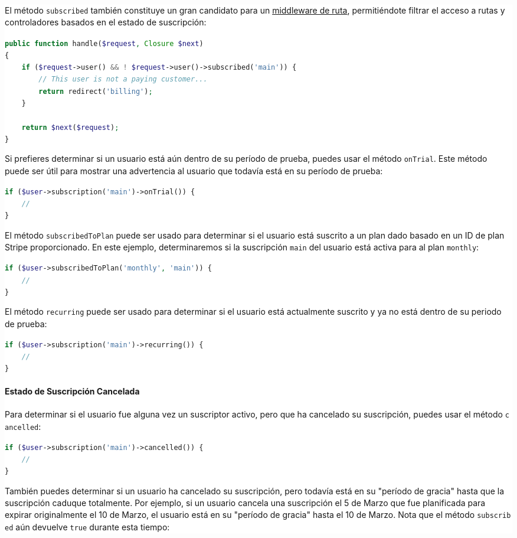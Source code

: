 El método `subscribed` también constituye un gran candidato para un [middleware de ruta](/docs/{{version}}/middleware), permitiéndote filtrar el acceso a rutas y controladores basados en el estado de suscripción:

```php
public function handle($request, Closure $next)
{
    if ($request->user() && ! $request->user()->subscribed('main')) {
        // This user is not a paying customer...
        return redirect('billing');
    }

    return $next($request);
}
```

Si prefieres determinar si un usuario está aún dentro de su período de prueba, puedes usar el método `onTrial`. Este método puede ser útil para mostrar una advertencia al usuario que todavía está en su período de prueba:

```php
if ($user->subscription('main')->onTrial()) {
    //
}
```

El método `subscribedToPlan` puede ser usado para determinar si el usuario está suscrito a un plan dado basado en un ID de plan Stripe proporcionado. En este ejemplo, determinaremos si la suscripción `main` del usuario está activa para al plan `monthly`:

```php
if ($user->subscribedToPlan('monthly', 'main')) {
    //
}
```

El método `recurring` puede ser usado para determinar si el usuario está actualmente suscrito y ya no está dentro de su periodo de prueba:

```php
if ($user->subscription('main')->recurring()) {
    //
}
```

#### Estado de Suscripción Cancelada

Para determinar si el usuario fue alguna vez un suscriptor activo, pero que ha cancelado su suscripción, puedes usar el método `cancelled`:

```php
if ($user->subscription('main')->cancelled()) {
    //
}
```

También puedes determinar si un usuario ha cancelado su suscripción, pero todavía está en su "período de gracia" hasta que la suscripción caduque totalmente. Por ejemplo, si un usuario cancela una suscripción el 5 de Marzo que fue planificada para expirar originalmente el 10 de Marzo, el usuario está en su "período de gracia" hasta el 10 de Marzo. Nota que el método `subscribed` aún devuelve `true` durante esta tiempo:
